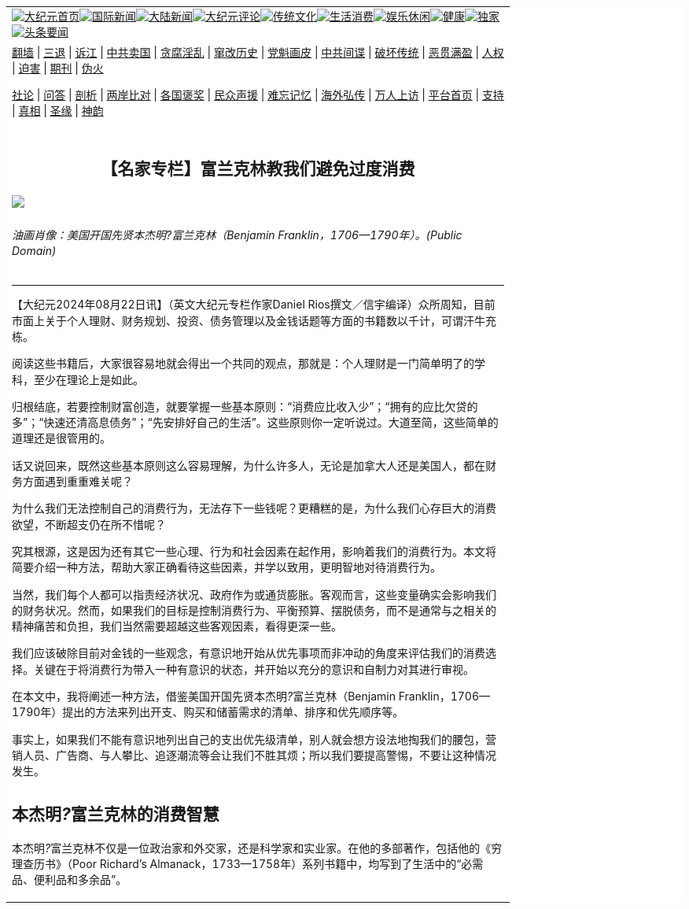 <a name="1" id="1" target="_blank"></a><span id="1"></span>
<table align=center border="0"><tr><td colspan="2" VALIGN=TOP><a href="https://github.com/1992513/djy/blob/master/gb/nf1351518.md#1"><img src="https://raw.githubusercontent.com/1992513/www/master/t/djy/1.jpg" title="大纪元首页" alt="大纪元首页"></a><a href="https://github.com/1992513/djy/blob/master/gb/n24hr.md#1"><img src="https://raw.githubusercontent.com/1992513/www/master/t/djy/3.jpg" title="国际新闻" alt="国际新闻"></a><a href="https://github.com/1992513/djy/blob/master/gb/nsc413.md#1"><img src="https://raw.githubusercontent.com/1992513/www/master/t/djy/4.jpg" title="大陆新闻" alt="大陆新闻"></a><a href="https://github.com/1992513/djy/blob/master/gb/news392.md#1"><img src="https://raw.githubusercontent.com/1992513/www/master/t/djy/5.jpg" title="大纪元评论" alt="大纪元评论"></a><a href="https://github.com/1992513/djy/blob/master/gb/news2007.md#1"><img src="https://raw.githubusercontent.com/1992513/www/master/t/djy/6.jpg" title="传统文化" alt="传统文化"></a><a href="https://github.com/1992513/djy/blob/master/gb/news2008.md#1"><img src="https://raw.githubusercontent.com/1992513/www/master/t/djy/7.jpg" title="生活消费" alt="生活消费"></a><a href="https://github.com/1992513/djy/blob/master/gb/ncyule.md#1"><img src="https://raw.githubusercontent.com/1992513/www/master/t/djy/8.jpg" title="娱乐休闲" alt="娱乐休闲"></a><a href="https://github.com/1992513/djy/blob/master/gb/nsc1002.md#1"><img src="https://raw.githubusercontent.com/1992513/www/master/t/djy/9.jpg" title="健康" alt="健康"></a><a href="https://github.com/1992513/djy/blob/master/gb/nf6092.md#1"><img src="https://raw.githubusercontent.com/1992513/www/master/t/djy/10a.jpg" title="独家" alt="独家"></a><a href="https://github.com/1992513/djy/blob/master/gb/nf4514.md#1"><img src="https://raw.githubusercontent.com/1992513/www/master/t/djy/12a.jpg" title="头条要闻" alt="头条要闻"></a></td></tr>
<tr><td colspan="2" VALIGN=TOP><a target="_blank" href="https://github.com/1992513/www/blob/master/README.md?zsrh#1">翻墙</a> | <a target="_blank" href="https://github.com/1992513/djy/blob/master/gb/nf5657.md#1">三退</a> | <a target="_blank" href="https://github.com/1992513/djy/blob/master/gb/nf6124.md#1">诉江</a> | <a target="_blank" href="https://github.com/1992513/djy/blob/master/gb/nf1176117.md#1">中共卖国</a> | <a target="_blank" href="https://github.com/1992513/djy/blob/master/gb/nf5773.md#1">贪腐淫乱</a> | <a target="_blank" href="https://github.com/1992513/djy/blob/master/gb/nf1176115.md#1">窜改历史</a> | <a target="_blank" href="https://github.com/1992513/djy/blob/master/gb/nf1176107.md#1">党魁画皮</a> | <a target="_blank" href="https://github.com/1992513/djy/blob/master/gb/nf1320400.md#1">中共间谍</a> | <a target="_blank" href="https://github.com/1992513/djy/blob/master/gb/nf1176114.md#1">破坏传统</a> | <a target="_blank" href="https://github.com/1992513/ntdtv/blob/master/gb/prog447_1.md#1">恶贯满盈</a> | <a target="_blank" href="https://github.com/1992513/djy/blob/master/gb/ncid278.md#1">人权</a> | <a target="_blank" href="https://github.com/1992513/djy/blob/master/gb/nf1176111.md#1">迫害</a> | <a target="_blank" href="https://gitlab.com/szzdlab/mh-qikan/blob/master/README.md#1">期刊</a> | <a target="_blank" href="https://github.com/1992513/djy/blob/master/gb/nf5562.md#1">伪火</a></p><p><a target="_blank" href="https://github.com/1992513/djy/blob/master/gb/9p.md#1">社论</a> | <a target="_blank" href="https://github.com/1992513/djy/blob/master/gb/nf4378.md#1">问答</a> | <a target="_blank" href="https://github.com/1992513/djy/blob/master/gb/nf5792.md#1">剖析</a> | <a target="_blank" href="https://github.com/1992513/djy/blob/master/gb/nf5735.md#1">两岸比对</a> | <a target="_blank" href="https://github.com/1992513/djy/blob/master/gb/nf6119.md#1">各国褒奖</a> | <a target="_blank" href="https://github.com/1992513/djy/blob/master/gb/nf6120.md#1">民众声援</a> | <a target="_blank" href="https://github.com/1992513/djy/blob/master/gb/nf1188594.md#1">难忘记忆</a> | <a target="_blank" href="https://github.com/1992513/djy/blob/master/gb/nf3180.md#1">海外弘传</a> | <a target="_blank" href="https://github.com/1992513/djy/blob/master/gb/nf5410.md#1">万人上访</a> | <a target="_blank" href="https://github.com/1992513/www/blob/master/README.md?zsrh#1">平台首页</a> | <a target="_blank" href="https://github.com/1992513/djy/blob/master/gb/nf4386.md#1">支持</a> | <a target="_blank" href="https://github.com/1992513/djy/blob/master/gb/nf4389.md#1">真相</a> | <a target="_blank" href="https://github.com/1992513/djy/blob/master/gb/nf5790.md#1">圣缘</a> | <a target="_blank" href="https://github.com/1992513/djy/blob/master/gb/nf4786.md#1">神韵</a></td></tr>
<tr><td VALIGN=TOP width="626"><h2 align=center>【名家专栏】富兰克林教我们避免过度消费</h2>
<img width="600" src="https://i.epochtimes.com/assets/uploads/2024/08/id14315929-Benjamin_Franklin_1767-Public-domain-700x420-1-600x400.jpg" />
<h6>油画肖像：美国开国先贤本杰明?富兰克林（Benjamin Franklin，1706—1790年）。(Public Domain)
</h6>
<hr>
	<p>【大纪元2024年08月22日讯】（英文大纪元专栏作家Daniel Rios撰文／信宇编译）众所周知，目前市面上关于个人理财、财务规划、投资、债务管理以及金钱话题等方面的书籍数以千计，可谓汗牛充栋。</p>
<p>阅读这些书籍后，大家很容易地就会得出一个共同的观点，那就是：个人理财是一门简单明了的学科，至少在理论上是如此。</p>
<p>归根结底，若要控制财富创造，就要掌握一些基本原则：“消费应比收入少”；“拥有的应比欠贷的多”；“快速还清高息债务”；“先安排好自己的生活”。这些原则你一定听说过。大道至简，这些简单的道理还是很管用的。</p>
<p>话又说回来，既然这些基本原则这么容易理解，为什么许多人，无论是加拿大人还是美国人，都在财务方面遇到重重难关呢？</p>
<p>为什么我们无法控制自己的消费行为，无法存下一些钱呢？更糟糕的是，为什么我们心存巨大的消费欲望，不断超支仍在所不惜呢？</p>
<p>究其根源，这是因为还有其它一些心理、行为和社会因素在起作用，影响着我们的消费行为。本文将简要介绍一种方法，帮助大家正确看待这些因素，并学以致用，更明智地对待消费行为。</p>
<p>当然，我们每个人都可以指责经济状况、政府作为或通货膨胀。客观而言，这些变量确实会影响我们的财务状况。然而，如果我们的目标是控制消费行为、平衡预算、摆脱债务，而不是通常与之相关的精神痛苦和负担，我们当然需要超越这些客观因素，看得更深一些。</p>
<p>我们应该破除目前对金钱的一些观念，有意识地开始从优先事项而非冲动的角度来评估我们的消费选择。关键在于将消费行为带入一种有意识的状态，并开始以充分的意识和自制力对其进行审视。</p>
<p>在本文中，我将阐述一种方法，借鉴美国开国先贤本杰明<em>?</em>富兰克林（Benjamin Franklin，1706—1790年）提出的方法来列出开支、购买和储蓄需求的清单、排序和优先顺序等。</p>
<p>事实上，如果我们不能有意识地列出自己的支出优先级清单，别人就会想方设法地掏我们的腰包，营销人员、广告商、与人攀比、追逐潮流等会让我们不胜其烦；所以我们要提高警惕，不要让这种情况发生。</p>
<h2>本杰明<em>?</em>富兰克林的消费智慧</h2>
<p>本杰明<em>?</em>富兰克林不仅是一位政治家和外交家，还是科学家和实业家。在他的多部著作，包括他的《穷理查历书》（Poor Richard’s Almanack，1733—1758年）系列书籍中，均写到了生活中的“必需品、便利品和多余品”。</p>